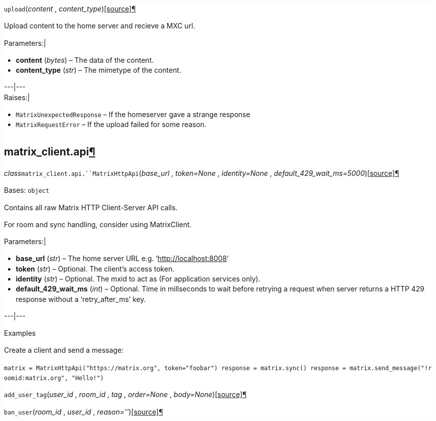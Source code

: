 `upload`(_content_ , _content_type_)[[source]](_modules/matrix_client/client.html#MatrixClient.upload)[¶](#matrix_client.client.MatrixClient.upload "Permalink to this definition")
    

Upload content to the home server and recieve a MXC url.

Parameters:| 

  * **content** (_bytes_) – The data of the content.
  * **content_type** (_str_) – The mimetype of the content.

  
---|---  
Raises:| 

  * `MatrixUnexpectedResponse` – If the homeserver gave a strange response
  * `MatrixRequestError` – If the upload failed for some reason.

  
  
## matrix_client.api[¶](#module-matrix_client.api "Permalink to this headline")

_class_`matrix_client.api.``MatrixHttpApi`(_base_url_ , _token=None_ , _identity=None_ , _default_429_wait_ms=5000_)[[source]](_modules/matrix_client/api.html#MatrixHttpApi)[¶](#matrix_client.api.MatrixHttpApi "Permalink to this definition")
    

Bases: `object`

Contains all raw Matrix HTTP Client-Server API calls.

For room and sync handling, consider using MatrixClient.

Parameters:| 

  * **base_url** (_str_) – The home server URL e.g. ‘<http://localhost:8008>‘
  * **token** (_str_) – Optional. The client’s access token.
  * **identity** (_str_) – Optional. The mxid to act as (For application services only).
  * **default_429_wait_ms** (_int_) – Optional. Time in millseconds to wait before retrying a request when server returns a HTTP 429 response without a ‘retry_after_ms’ key.

  
---|---  
  
Examples

Create a client and send a message:

```
matrix = MatrixHttpApi("https://matrix.org", token="foobar") response = matrix.sync() response = matrix.send_message("!roomid:matrix.org", "Hello!") 
```

`add_user_tag`(_user_id_ , _room_id_ , _tag_ , _order=None_ , _body=None_)[[source]](_modules/matrix_client/api.html#MatrixHttpApi.add_user_tag)[¶](#matrix_client.api.MatrixHttpApi.add_user_tag "Permalink to this definition")

`ban_user`(_room_id_ , _user_id_ , _reason=''_)[[source]](_modules/matrix_client/api.html#MatrixHttpApi.ban_user)[¶](#matrix_client.api.MatrixHttpApi.ban_user "Permalink to this definition")
    
